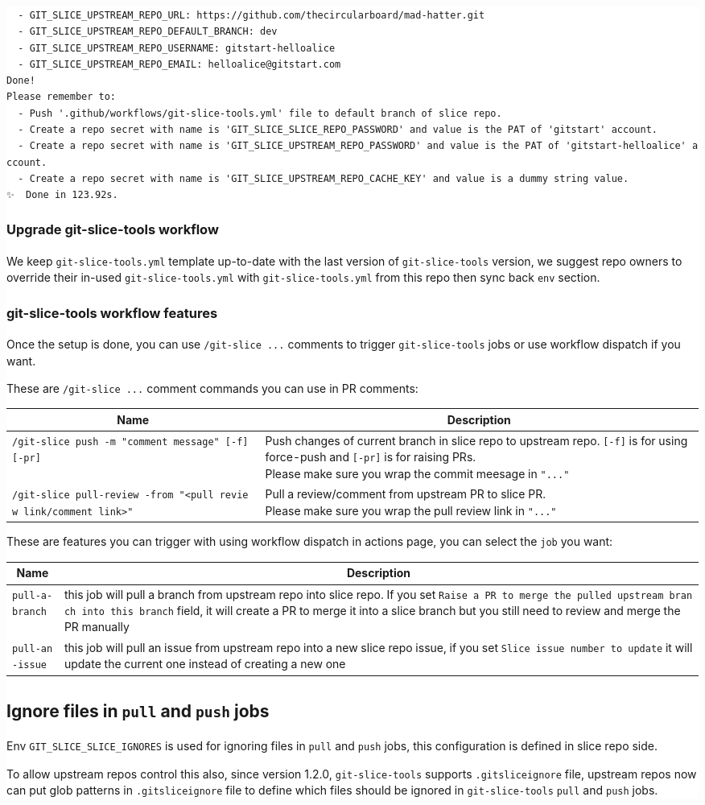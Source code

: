```shell
  - GIT_SLICE_UPSTREAM_REPO_URL: https://github.com/thecircularboard/mad-hatter.git
  - GIT_SLICE_UPSTREAM_REPO_DEFAULT_BRANCH: dev
  - GIT_SLICE_UPSTREAM_REPO_USERNAME: gitstart-helloalice
  - GIT_SLICE_UPSTREAM_REPO_EMAIL: helloalice@gitstart.com
Done!
Please remember to:
  - Push '.github/workflows/git-slice-tools.yml' file to default branch of slice repo.
  - Create a repo secret with name is 'GIT_SLICE_SLICE_REPO_PASSWORD' and value is the PAT of 'gitstart' account.
  - Create a repo secret with name is 'GIT_SLICE_UPSTREAM_REPO_PASSWORD' and value is the PAT of 'gitstart-helloalice' account.
  - Create a repo secret with name is 'GIT_SLICE_UPSTREAM_REPO_CACHE_KEY' and value is a dummy string value.
✨  Done in 123.92s.
```

### Upgrade git-slice-tools workflow

We keep `git-slice-tools.yml` template up-to-date with the last version of `git-slice-tools` version, we suggest repo owners to override their in-used `git-slice-tools.yml` with `git-slice-tools.yml` from this repo then sync back `env` section.

### git-slice-tools workflow features

Once the setup is done, you can use `/git-slice ...` comments to trigger `git-slice-tools` jobs or use workflow dispatch if you want.

These are `/git-slice ...` comment commands you can use in PR comments:

| Name                                                             | Description                                                                                                                                                                                  |
| ---------------------------------------------------------------- | -------------------------------------------------------------------------------------------------------------------------------------------------------------------------------------------- |
| `/git-slice push -m "comment message" [-f] [-pr]`                | Push changes of current branch in slice repo to upstream repo. `[-f]` is for using force-push and `[-pr]` is for raising PRs. <br /> Please make sure you wrap the commit meesage in `"..."` |
| `/git-slice pull-review -from "<pull review link/comment link>"` | Pull a review/comment from upstream PR to slice PR. <br /> Please make sure you wrap the pull review link in `"..."`                                                                         |

These are features you can trigger with using workflow dispatch in actions page, you can select the `job` you want:

| Name            | Description                                                                                                                                                                                                                                                    |
| --------------- | -------------------------------------------------------------------------------------------------------------------------------------------------------------------------------------------------------------------------------------------------------------- |
| `pull-a-branch` | this job will pull a branch from upstream repo into slice repo. If you set `Raise a PR to merge the pulled upstream branch into this branch` field, it will create a PR to merge it into a slice branch but you still need to review and merge the PR manually |
| `pull-an-issue` | this job will pull an issue from upstream repo into a new slice repo issue, if you set `Slice issue number to update` it will update the current one instead of creating a new one                                                                             |

## Ignore files in `pull` and `push` jobs

Env `GIT_SLICE_SLICE_IGNORES` is used for ignoring files in `pull` and `push` jobs, this configuration is defined in slice repo side.

To allow upstream repos control this also, since version 1.2.0, `git-slice-tools` supports `.gitsliceignore` file, upstream repos now can put glob patterns in `.gitsliceignore` file to define which files should be ignored in `git-slice-tools` `pull` and `push` jobs.
